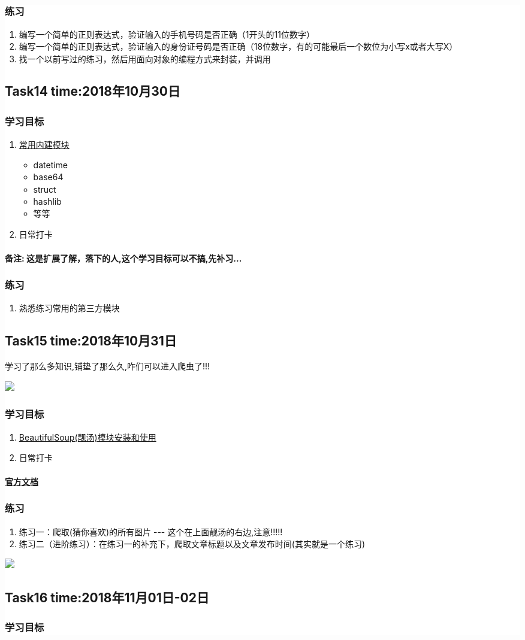 ### 练习
1. 编写一个简单的正则表达式，验证输入的手机号码是否正确（1开头的11位数字）
2. 编写一个简单的正则表达式，验证输入的身份证号码是否正确（18位数字，有的可能最后一个数位为小写x或者大写X）
3. 找一个以前写过的练习，然后用面向对象的编程方式来封装，并调用


## Task14 time:2018年10月30日

### 学习目标

1. [常用内建模块](https://www.liaoxuefeng.com/wiki/0014316089557264a6b348958f449949df42a6d3a2e542c000/0014319347182373b696e637cc04430b8ee2d548ca1b36d000)
    - datetime
    - base64
    - struct
    - hashlib
    - 等等
    
2. 日常打卡

#### 备注: 这是扩展了解，落下的人,这个学习目标可以不搞,先补习...
    
### 练习
1. 熟悉练习常用的第三方模块

## Task15 time:2018年10月31日

学习了那么多知识,铺垫了那么久,咋们可以进入爬虫了!!!

<img src = "https://ws3.sinaimg.cn/large/006tNbRwgy1fwra08a6tfj304o04st8j.jpg" height=110>

### 学习目标

1. [BeautifulSoup(靓汤)模块安装和使用](https://cuiqingcai.com/5548.html)
 
2. 日常打卡

#### [官方文档](https://www.crummy.com/software/BeautifulSoup/bs4/doc/index.zh.html)
    
### 练习
1. 练习一：爬取(猜你喜欢)的所有图片 --- 这个在上面靓汤的右边,注意!!!!!
2. 练习二（进阶练习）：在练习一的补充下，爬取文章标题以及文章发布时间(其实就是一个练习)

<img src = "https://ws4.sinaimg.cn/large/006tNbRwgy1fwra9dqw4wj309n0ca0uw.jpg">

## Task16 time:2018年11月01日-02日

### 学习目标
